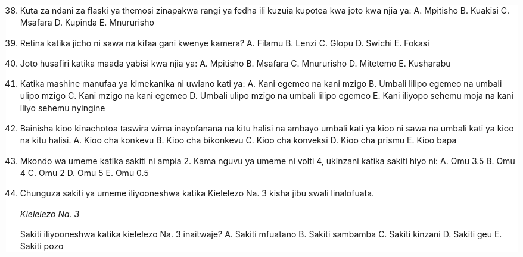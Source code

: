 38. Kuta za ndani za flaski ya themosi zinapakwa rangi ya fedha ili kuzuia kupotea kwa joto kwa njia ya:
    A. Mpitisho
    B. Kuakisi
    C. Msafara
    D. Kupinda
    E. Mnururisho

39. Retina katika jicho ni sawa na kifaa gani kwenye kamera?
    A. Filamu
    B. Lenzi
    C. Glopu
    D. Swichi
    E. Fokasi

40. Joto husafiri katika maada yabisi kwa njia ya:
    A. Mpitisho
    B. Msafara
    C. Mnururisho
    D. Mitetemo
    E. Kusharabu

41. Katika mashine manufaa ya kimekanika ni uwiano kati ya:
    A. Kani egemeo na kani mzigo
    B. Umbali lilipo egemeo na umbali ulipo mzigo
    C. Kani mzigo na kani egemeo
    D. Umbali ulipo mzigo na umbali lilipo egemeo
    E. Kani iliyopo sehemu moja na kani iliyo sehemu nyingine

42. Bainisha kioo kinachotoa taswira wima inayofanana na kitu halisi na ambayo umbali kati ya kioo ni sawa na umbali kati ya kioo na kitu halisi.
    A. Kioo cha konkevu
    B. Kioo cha bikonkevu
    C. Kioo cha konveksi
    D. Kioo cha prismu
    E. Kioo bapa

43. Mkondo wa umeme katika sakiti ni ampia 2. Kama nguvu ya umeme ni volti 4, ukinzani katika sakiti hiyo ni:
    A. Omu 3.5
    B. Omu 4
    C. Omu 2
    D. Omu 5
    E. Omu 0.5

44. Chunguza sakiti ya umeme iliyooneshwa katika Kielelezo Na. 3 kisha jibu swali linalofuata.

    *Kielelezo Na. 3*

    Sakiti iliyooneshwa katika kielelezo Na. 3 inaitwaje?
    A. Sakiti mfuatano
    B. Sakiti sambamba
    C. Sakiti kinzani
    D. Sakiti geu
    E. Sakiti pozo
